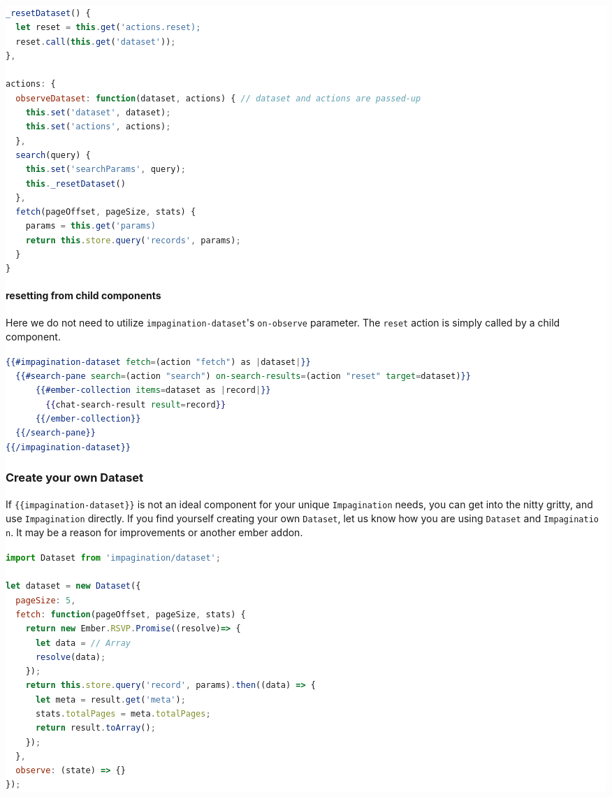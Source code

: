 ``` javascript
_resetDataset() {
  let reset = this.get('actions.reset);
  reset.call(this.get('dataset'));
},

actions: {
  observeDataset: function(dataset, actions) { // dataset and actions are passed-up
    this.set('dataset', dataset);
    this.set('actions', actions);
  },
  search(query) {
    this.set('searchParams', query);
    this._resetDataset()
  },
  fetch(pageOffset, pageSize, stats) {
    params = this.get('params)
    return this.store.query('records', params);
  }
}
```

#### resetting from child components
Here we do not need to utilize `impagination-dataset`'s `on-observe` parameter. The `reset` action is simply called by a child component.

```handlebars
{{#impagination-dataset fetch=(action "fetch") as |dataset|}}
  {{#search-pane search=(action "search") on-search-results=(action "reset" target=dataset)}}
      {{#ember-collection items=dataset as |record|}}
        {{chat-search-result result=record}}
      {{/ember-collection}}
  {{/search-pane}}
{{/impagination-dataset}}
```


### Create your own Dataset
If `{{impagination-dataset}}` is not an ideal component for your unique `Impagination` needs, you can get into the nitty gritty, and use `Impagination` directly. If you find yourself creating your own `Dataset`, let us know how you are using `Dataset` and `Impagination`. It may be a reason for improvements or another ember addon.

```js
import Dataset from 'impagination/dataset';

let dataset = new Dataset({
  pageSize: 5,
  fetch: function(pageOffset, pageSize, stats) {
    return new Ember.RSVP.Promise((resolve)=> {
      let data = // Array
      resolve(data);
    });
    return this.store.query('record', params).then((data) => {
      let meta = result.get('meta');
      stats.totalPages = meta.totalPages;
      return result.toArray();
    });
  },
  observe: (state) => {}
});
```
